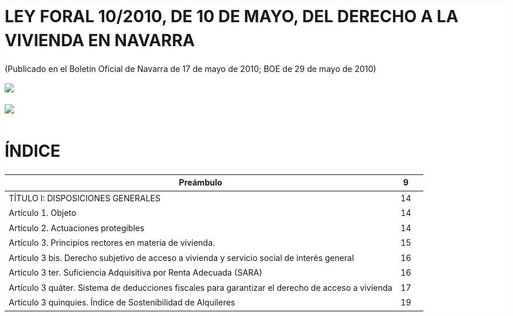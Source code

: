 # **LEY FORAL 10/2010, DE 10 DE MAYO, DEL DERECHO A LA VIVIENDA EN NAVARRA**

(Publicado en el Boletín Oficial de Navarra de 17 de mayo de 2010; BOE de 29 de mayo de 2010)

![](_page_0_Picture_3.jpeg)

![](_page_0_Picture_4.jpeg)

# ÍNDICE

| Preámbulo                                                                                                                                                                                                                                                                                                                                  | 9                                                                                                                                                                                                                          |     |
|--------------------------------------------------------------------------------------------------------------------------------------------------------------------------------------------------------------------------------------------------------------------------------------------------------------------------------------------|----------------------------------------------------------------------------------------------------------------------------------------------------------------------------------------------------------------------------|-----|
| TÍTULO I: DISPOSICIONES GENERALES                                                                                                                                                                                                                                                                                                          | 14                                                                                                                                                                                                                         |     |
| Artículo 1. Objeto                                                                                                                                                                                                                                                                                                                         | 14                                                                                                                                                                                                                         |     |
| Artículo 2. Actuaciones protegibles                                                                                                                                                                                                                                                                                                        | 14                                                                                                                                                                                                                         |     |
| Artículo 3. Principios rectores en materia de vivienda.                                                                                                                                                                                                                                                                                    | 15                                                                                                                                                                                                                         |     |
| Artículo 3 bis. Derecho subjetivo de acceso a vivienda y servicio social de interés general                                                                                                                                                                                                                                                | 16                                                                                                                                                                                                                         |     |
| Artículo 3 ter. Suficiencia Adquisitiva por Renta Adecuada (SARA)                                                                                                                                                                                                                                                                          | 16                                                                                                                                                                                                                         |     |
| Artículo 3 quáter. Sistema de deducciones fiscales para garantizar el derecho de acceso a vivienda                                                                                                                                                                                                                                         | 17                                                                                                                                                                                                                         |     |
| Artículo 3 quinquies. Índice de Sostenibilidad de Alquileres                                                                                                                                                                                                                                                                               | 19                                                                                                                                                                                                                         |     |